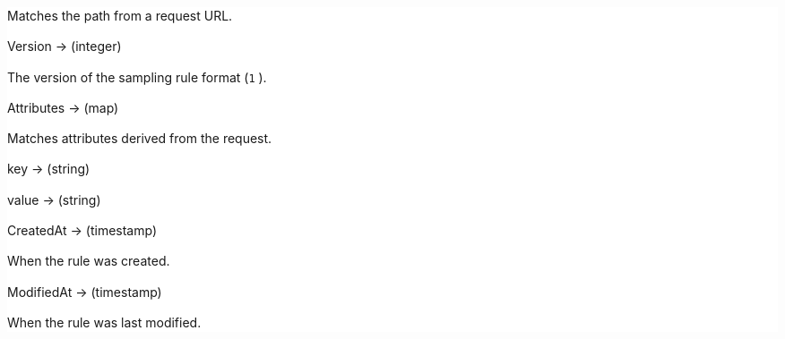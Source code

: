 Matches the path from a request URL.

Version -> (integer)

The version of the sampling rule format (`1` ).

Attributes -> (map)

Matches attributes derived from the request.

key -> (string)

value -> (string)

CreatedAt -> (timestamp)

When the rule was created.

ModifiedAt -> (timestamp)

When the rule was last modified.